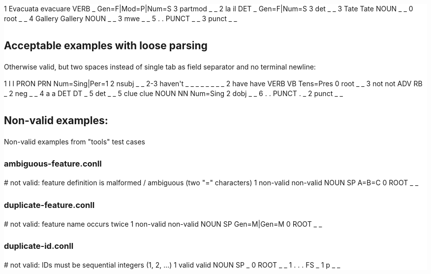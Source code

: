 1	Evacuata	evacuare	VERB	_	Gen=F|Mod=P|Num=S	3	partmod	_	_
2	la	il	DET	_	Gen=F|Num=S	3	det	_	_
3	Tate	Tate	NOUN	_	_	0	root	_	_
4	Gallery	Gallery	NOUN	_	_	3	mwe	_	_
5	.	.	PUNCT	_	_	3	punct	_	_

</div>

## Acceptable examples with loose parsing

Otherwise valid, but two spaces instead of single tab as field
separator and no terminal newline:

<div class="conllu-parse" tabs="yes">
1  I  I  PRON  PRN  Num=Sing|Per=1  2  nsubj  _  _
2-3  haven't  _  _  _  _  _  _  _  _
2  have  have  VERB  VB  Tens=Pres  0  root  _  _
3  not  not  ADV  RB  _  2  neg  _  _
4  a  a  DET  DT  _  5  det  _  _
5  clue  clue  NOUN  NN  Num=Sing  2  dobj  _  _
6  .  .  PUNCT  .  _  2  punct  _  _
</div>

## Non-valid examples:

Non-valid examples from "tools" test cases

### ambiguous-feature.conll

<div class="conllu-parse" tabs="yes">
# not valid: feature definition is malformed / ambiguous (two "=" characters)
1	non-valid	non-valid	NOUN	SP	A=B=C	0	ROOT	_	_

</div>

### duplicate-feature.conll

<div class="conllu-parse" tabs="yes">
# not valid: feature name occurs twice
1	non-valid	non-valid	NOUN	SP	Gen=M|Gen=M	0	ROOT	_	_

</div>

### duplicate-id.conll

<div class="conllu-parse" tabs="yes">
# not valid: IDs must be sequential integers (1, 2, ...)
1	valid	valid	NOUN	SP	_	0	ROOT	_	_
1	.	.	.	FS	_	1	p	_	_
